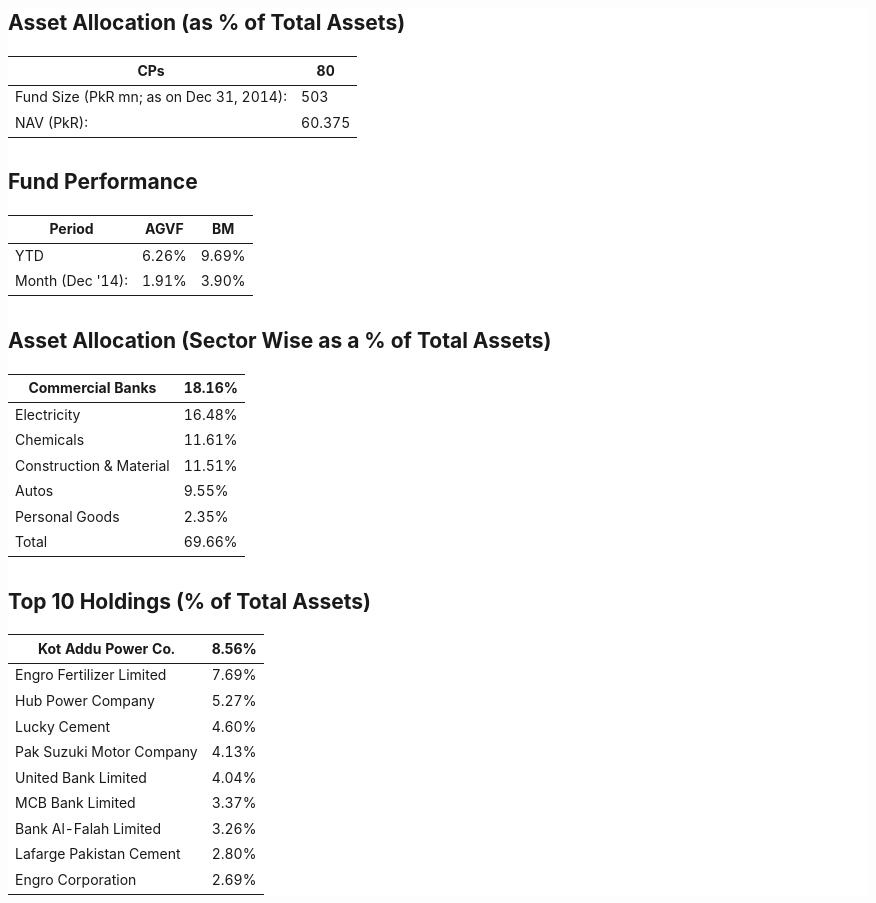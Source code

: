 ## Asset Allocation (as % of Total Assets)

| CPs                                     | 80     |
| --------------------------------------- | ------ |
| Fund Size (PkR mn; as on Dec 31, 2014): | 503    |
| NAV (PkR):                              | 60.375 |

## Fund Performance

| Period           | AGVF  | BM    |
| ---------------- | ----- | ----- |
| YTD              | 6.26% | 9.69% |
| Month (Dec '14): | 1.91% | 3.90% |

## Asset Allocation (Sector Wise as a % of Total Assets)

| Commercial Banks        | 18.16% |
| ----------------------- | ------ |
| Electricity             | 16.48% |
| Chemicals               | 11.61% |
| Construction & Material | 11.51% |
| Autos                   | 9.55%  |
| Personal Goods          | 2.35%  |
| Total                   | 69.66% |

## Top 10 Holdings (% of Total Assets)

| Kot Addu Power Co.       | 8.56% |
| ------------------------ | ----- |
| Engro Fertilizer Limited | 7.69% |
| Hub Power Company        | 5.27% |
| Lucky Cement             | 4.60% |
| Pak Suzuki Motor Company | 4.13% |
| United Bank Limited      | 4.04% |
| MCB Bank Limited         | 3.37% |
| Bank Al-Falah Limited    | 3.26% |
| Lafarge Pakistan Cement  | 2.80% |
| Engro Corporation        | 2.69% |
